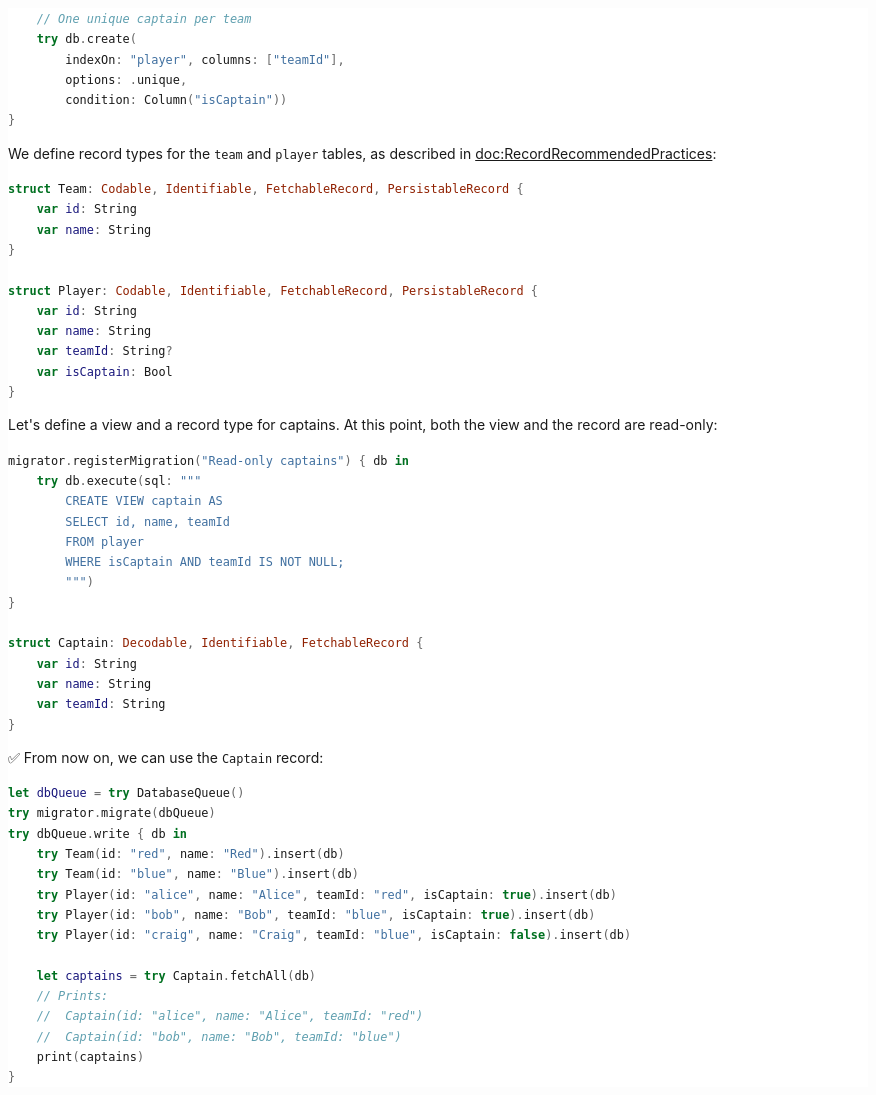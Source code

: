 ```swift
    // One unique captain per team
    try db.create(
        indexOn: "player", columns: ["teamId"],
        options: .unique,
        condition: Column("isCaptain"))
}
```

We define record types for the `team` and `player` tables, as described in <doc:RecordRecommendedPractices>:

```swift
struct Team: Codable, Identifiable, FetchableRecord, PersistableRecord {
    var id: String
    var name: String
}

struct Player: Codable, Identifiable, FetchableRecord, PersistableRecord {
    var id: String
    var name: String
    var teamId: String?
    var isCaptain: Bool
}
```

Let's define a view and a record type for captains. At this point, both the view and the record are read-only:

```swift
migrator.registerMigration("Read-only captains") { db in
    try db.execute(sql: """
        CREATE VIEW captain AS
        SELECT id, name, teamId
        FROM player
        WHERE isCaptain AND teamId IS NOT NULL;
        """)
}

struct Captain: Decodable, Identifiable, FetchableRecord {
    var id: String
    var name: String
    var teamId: String
}
```

✅ From now on, we can use the `Captain` record:

```swift
let dbQueue = try DatabaseQueue()
try migrator.migrate(dbQueue)
try dbQueue.write { db in
    try Team(id: "red", name: "Red").insert(db)
    try Team(id: "blue", name: "Blue").insert(db)
    try Player(id: "alice", name: "Alice", teamId: "red", isCaptain: true).insert(db)
    try Player(id: "bob", name: "Bob", teamId: "blue", isCaptain: true).insert(db)
    try Player(id: "craig", name: "Craig", teamId: "blue", isCaptain: false).insert(db)
    
    let captains = try Captain.fetchAll(db)
    // Prints:
    //  Captain(id: "alice", name: "Alice", teamId: "red")
    //  Captain(id: "bob", name: "Bob", teamId: "blue")
    print(captains)
}
```


[database view]: https://www.sqlite.org/lang_createview.html
[INSTEAD OF trigger]: https://sqlite.org/lang_createtrigger.html#instead_of_triggers